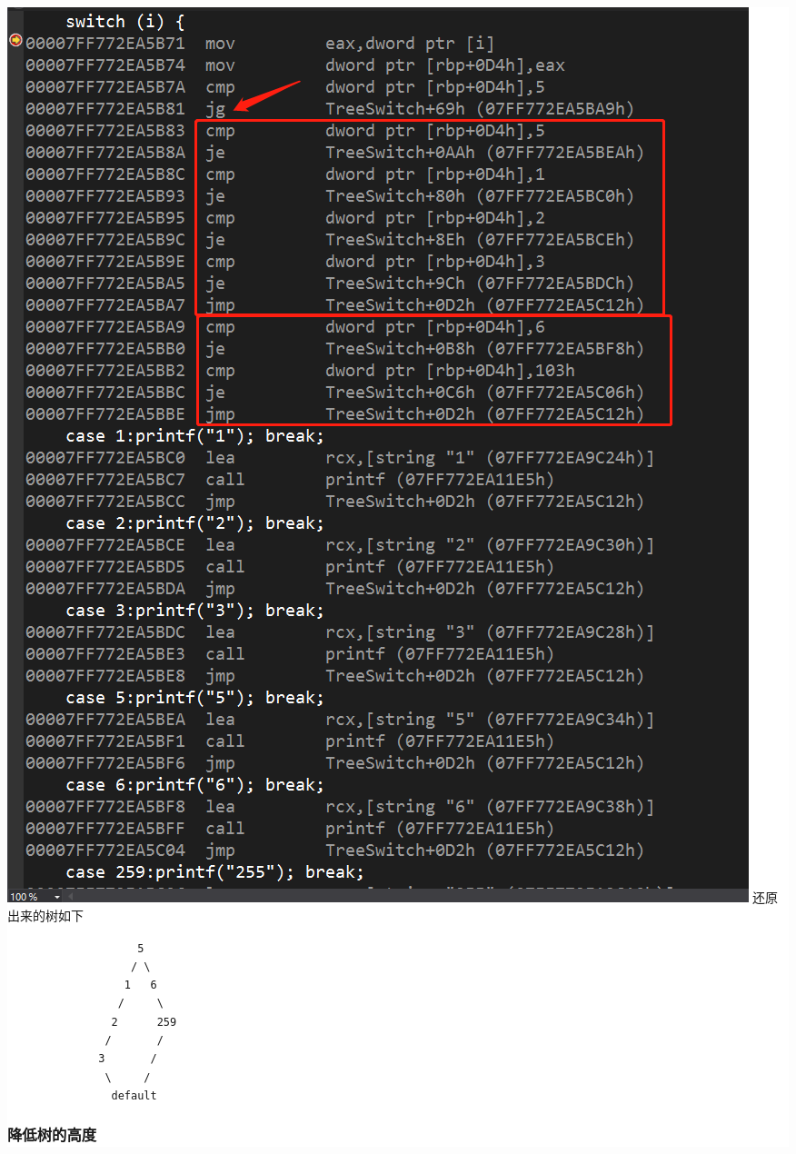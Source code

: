 ![](resource\assembly\switch_tree.png)
还原出来的树如下
```                   
                    5
                   / \
                  1   6
                 /     \
                2      259
               /       /
              3       /
               \     /
                default
```
### 降低树的高度